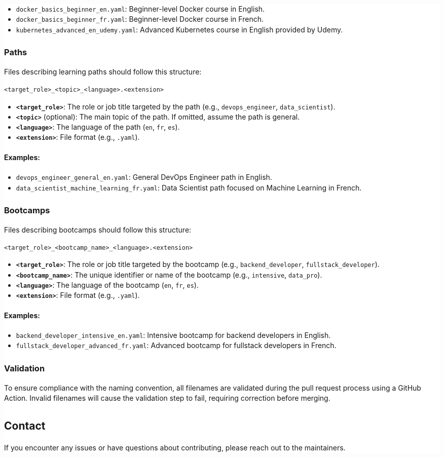 -   `docker_basics_beginner_en.yaml`: Beginner-level Docker course in English.
-   `docker_basics_beginner_fr.yaml`: Beginner-level Docker course in French.
-   `kubernetes_advanced_en_udemy.yaml`: Advanced Kubernetes course in English provided by Udemy.

### **Paths**

Files describing learning paths should follow this structure:
```
<target_role>_<topic>_<language>.<extension>
```
-   **`<target_role>`**: The role or job title targeted by the path (e.g., `devops_engineer`, `data_scientist`).
-   **`<topic>`** (optional): The main topic of the path. If omitted, assume the path is general.
-   **`<language>`**: The language of the path (`en`, `fr`, `es`).
-   **`<extension>`**: File format (e.g., `.yaml`).

#### **Examples:**

-   `devops_engineer_general_en.yaml`: General DevOps Engineer path in English.
-   `data_scientist_machine_learning_fr.yaml`: Data Scientist path focused on Machine Learning in French.

### **Bootcamps**

Files describing bootcamps should follow this structure:
```
<target_role>_<bootcamp_name>_<language>.<extension>
```
-   **`<target_role>`**: The role or job title targeted by the bootcamp (e.g., `backend_developer`, `fullstack_developer`).
-   **`<bootcamp_name>`**: The unique identifier or name of the bootcamp (e.g., `intensive`, `data_pro`).
-   **`<language>`**: The language of the bootcamp (`en`, `fr`, `es`).
-   **`<extension>`**: File format (e.g., `.yaml`).

#### **Examples:**

-   `backend_developer_intensive_en.yaml`: Intensive bootcamp for backend developers in English.
-   `fullstack_developer_advanced_fr.yaml`: Advanced bootcamp for fullstack developers in French.

### **Validation**

To ensure compliance with the naming convention, all filenames are validated during the pull request process using a GitHub Action. Invalid filenames will cause the validation step to fail, requiring correction before merging.

## **Contact**

If you encounter any issues or have questions about contributing, please reach out to the maintainers.